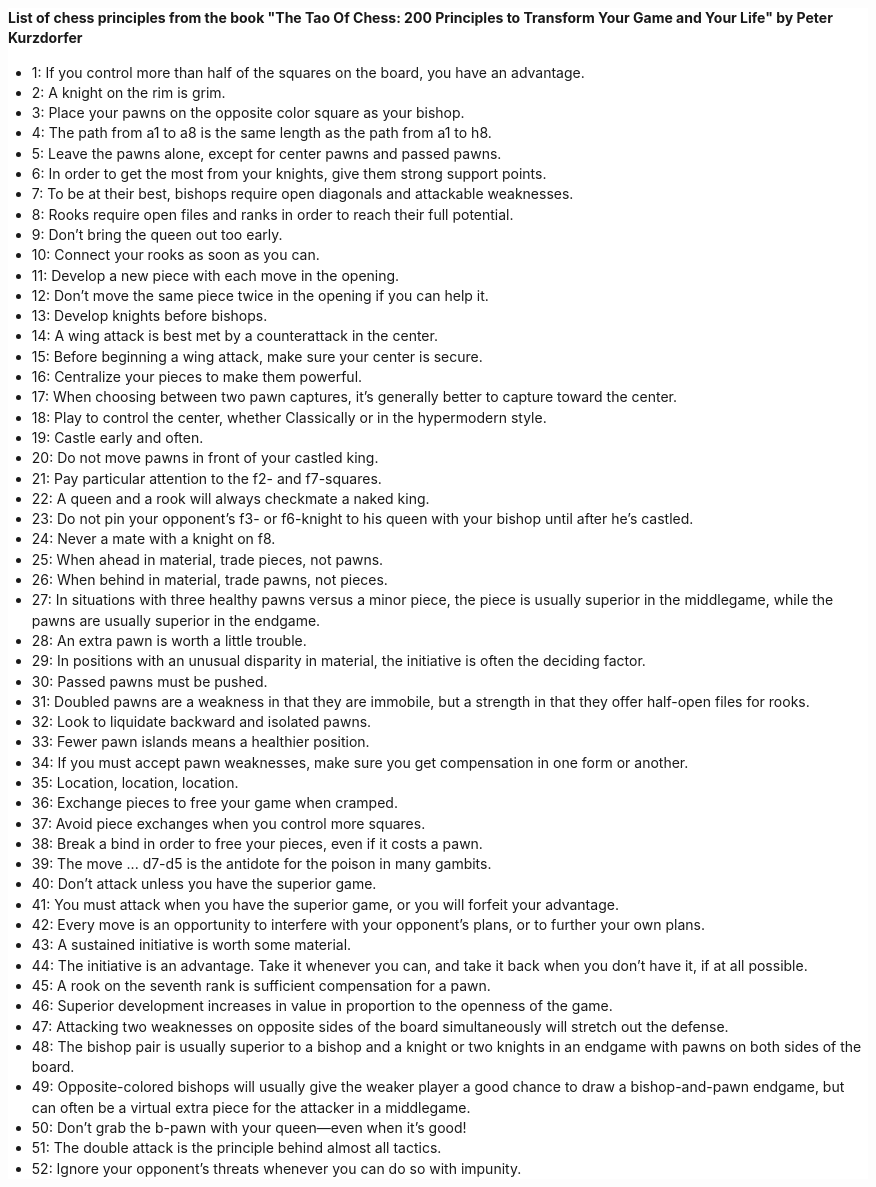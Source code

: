 **List of chess principles from the book "The Tao Of Chess: 200 Principles to Transform Your Game and Your Life" by Peter Kurzdorfer**

- 1: If you control more than half of the squares on the board, you have an advantage.
- 2: A knight on the rim is grim.
- 3: Place your pawns on the opposite color square as your bishop.
- 4: The path from a1 to a8 is the same length as the path from a1 to h8.
- 5: Leave the pawns alone, except for center pawns and passed pawns.
- 6: In order to get the most from your knights, give them strong support points.
- 7: To be at their best, bishops require open diagonals and attackable weaknesses.
- 8: Rooks require open files and ranks in order to reach their full potential.
- 9: Don’t bring the queen out too early.
- 10: Connect your rooks as soon as you can.
- 11: Develop a new piece with each move in the opening.
- 12: Don’t move the same piece twice in the opening if you can help it.
- 13: Develop knights before bishops.
- 14: A wing attack is best met by a counterattack in the center.
- 15: Before beginning a wing attack, make sure your center is secure.
- 16: Centralize your pieces to make them powerful.
- 17: When choosing between two pawn captures, it’s generally better to capture toward the center.
- 18: Play to control the center, whether Classically or in the hypermodern style.
- 19: Castle early and often.
- 20: Do not move pawns in front of your castled king.
- 21: Pay particular attention to the f2- and f7-squares.
- 22: A queen and a rook will always checkmate a naked king.
- 23: Do not pin your opponent’s f3- or f6-knight to his queen with your bishop until after he’s castled.
- 24: Never a mate with a knight on f8.
- 25: When ahead in material, trade pieces, not pawns.
- 26: When behind in material, trade pawns, not pieces.
- 27: In situations with three healthy pawns versus a minor piece, the piece is usually superior in the middlegame, while the pawns are usually superior in the endgame.
- 28: An extra pawn is worth a little trouble.
- 29: In positions with an unusual disparity in material, the initiative is often the deciding factor.
- 30: Passed pawns must be pushed.
- 31: Doubled pawns are a weakness in that they are immobile, but a strength in that they offer half-open files for rooks.
- 32: Look to liquidate backward and isolated pawns.
- 33: Fewer pawn islands means a healthier position.
- 34: If you must accept pawn weaknesses, make sure you get compensation in one form or another.
- 35: Location, location, location.
- 36: Exchange pieces to free your game when cramped.
- 37: Avoid piece exchanges when you control more squares.
- 38: Break a bind in order to free your pieces, even if it costs a pawn.
- 39: The move ... d7-d5 is the antidote for the poison in many gambits.
- 40: Don’t attack unless you have the superior game.
- 41: You must attack when you have the superior game, or you will forfeit your advantage.
- 42: Every move is an opportunity to interfere with your opponent’s plans, or to further your own plans.
- 43: A sustained initiative is worth some material.
- 44: The initiative is an advantage. Take it whenever you can, and take it back when you don’t have it, if at all possible.
- 45: A rook on the seventh rank is sufficient compensation for a pawn.
- 46: Superior development increases in value in proportion to the openness of the game.
- 47: Attacking two weaknesses on opposite sides of the board simultaneously will stretch out the defense.
- 48: The bishop pair is usually superior to a bishop and a knight or two knights in an endgame with pawns on both sides of the board.
- 49: Opposite-colored bishops will usually give the weaker player a good chance to draw a bishop-and-pawn endgame, but can often be a virtual extra piece for the attacker in a middlegame.
- 50: Don’t grab the b-pawn with your queen—even when it’s good!
- 51: The double attack is the principle behind almost all tactics.
- 52: Ignore your opponent’s threats whenever you can do so with impunity.